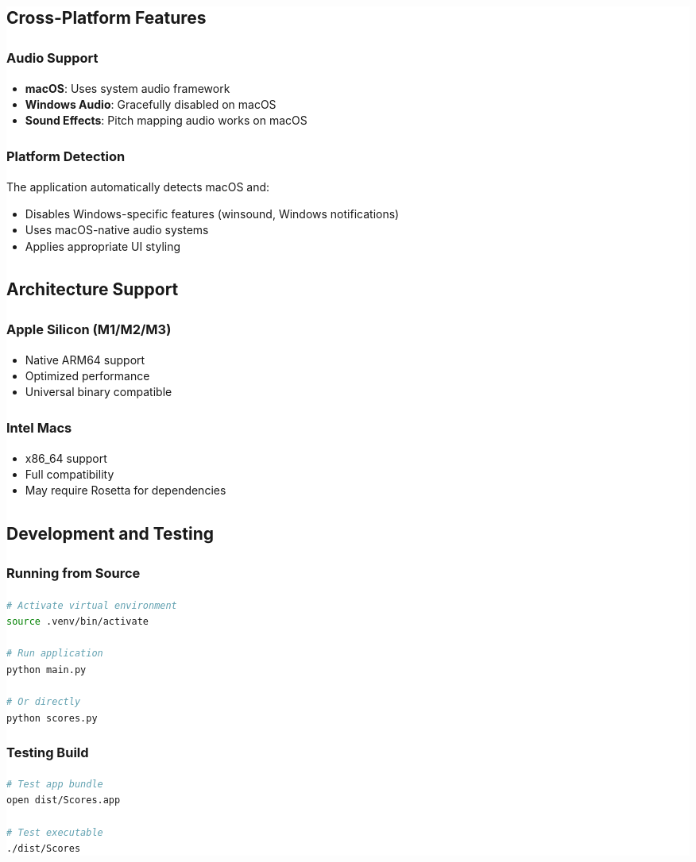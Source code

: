 ## Cross-Platform Features

### Audio Support
- **macOS**: Uses system audio framework
- **Windows Audio**: Gracefully disabled on macOS
- **Sound Effects**: Pitch mapping audio works on macOS

### Platform Detection
The application automatically detects macOS and:
- Disables Windows-specific features (winsound, Windows notifications)
- Uses macOS-native audio systems
- Applies appropriate UI styling

## Architecture Support

### Apple Silicon (M1/M2/M3)
- Native ARM64 support
- Optimized performance
- Universal binary compatible

### Intel Macs
- x86_64 support
- Full compatibility
- May require Rosetta for dependencies

## Development and Testing

### Running from Source
```bash
# Activate virtual environment
source .venv/bin/activate

# Run application
python main.py

# Or directly
python scores.py
```

### Testing Build
```bash
# Test app bundle
open dist/Scores.app

# Test executable
./dist/Scores
```
